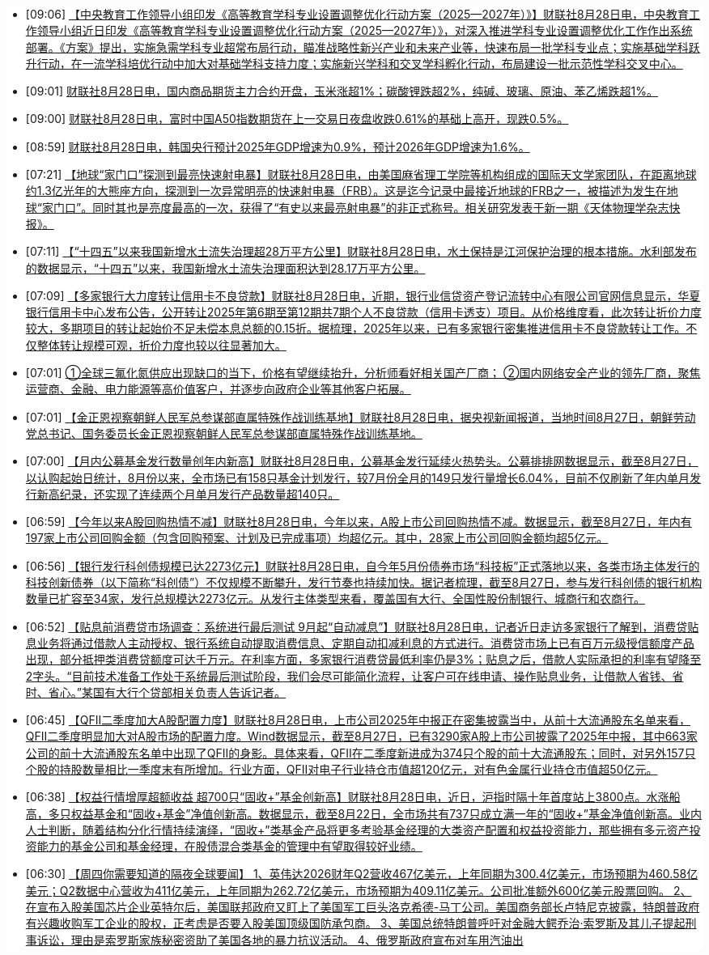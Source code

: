   - [09:06] [【中央教育工作领导小组印发《高等教育学科专业设置调整优化行动方案（2025—2027年）》】财联社8月28日电，中央教育工作领导小组近日印发《高等教育学科专业设置调整优化行动方案（2025—2027年）》，对深入推进学科专业设置调整优化工作作出系统部署。《方案》提出，实施急需学科专业超常布局行动，瞄准战略性新兴产业和未来产业等，快速布局一批学科专业点；实施基础学科跃升行动，在一流学科培优行动中加大对基础学科支持力度；实施新兴学科和交叉学科孵化行动，布局建设一批示范性学科交叉中心。](https://www.cls.cn/detail/2128391)

  - [09:01] [财联社8月28日电，国内商品期货主力合约开盘，玉米涨超1%；碳酸锂跌超2%，纯碱、玻璃、原油、苯乙烯跌超1%。](https://www.cls.cn/detail/2128385)

  - [09:00] [财联社8月28日电，富时中国A50指数期货在上一交易日夜盘收跌0.61%的基础上高开，现跌0.5%。](https://www.cls.cn/detail/2128384)

  - [08:59] [财联社8月28日电，韩国央行预计2025年GDP增速为0.9%，预计2026年GDP增速为1.6%。](https://www.cls.cn/detail/2128383)

  - [07:21] [【地球“家门口”探测到最亮快速射电暴】财联社8月28日电，由美国麻省理工学院等机构组成的国际天文学家团队，在距离地球约1.3亿光年的大熊座方向，探测到一次异常明亮的快速射电暴（FRB）。这是迄今记录中最接近地球的FRB之一，被描述为发生在地球“家门口”。同时其也是亮度最高的一次，获得了“有史以来最亮射电暴”的非正式称号。相关研究发表于新一期《天体物理学杂志快报》。](https://www.cls.cn/detail/2128297)

  - [07:11] [【“十四五”以来我国新增水土流失治理超28万平方公里】财联社8月28日电，水土保持是江河保护治理的根本措施。水利部发布的数据显示，“十四五”以来，我国新增水土流失治理面积达到28.17万平方公里。](https://www.cls.cn/detail/2128293)

  - [07:09] [【多家银行大力度转让信用卡不良贷款】财联社8月28日电，近期，银行业信贷资产登记流转中心有限公司官网信息显示，华夏银行信用卡中心发布公告，公开转让2025年第6期至第12期共7期个人不良贷款（信用卡透支）项目。从价格维度看，此次转让折价力度较大，多期项目的转让起始价不足未偿本息总额的0.15折。据梳理，2025年以来，已有多家银行密集推进信用卡不良贷款转让工作。不仅整体转让规模可观，折价力度也较以往显著加大。](https://www.cls.cn/detail/2128288)

  - [07:01] [①全球三氟化氮供应出现缺口的当下，价格有望继续抬升，分析师看好相关国产厂商；
②国内网络安全产业的领先厂商，聚焦运营商、金融、电力能源等高价值客户，并逐步向政府企业等其他客户拓展。](https://www.cls.cn/detail/2127235)

  - [07:01] [【金正恩视察朝鲜人民军总参谋部直属特殊作战训练基地】财联社8月28日电，据央视新闻报道，当地时间8月27日，朝鲜劳动党总书记、国务委员长金正恩视察朝鲜人民军总参谋部直属特殊作战训练基地。](https://www.cls.cn/detail/2128276)

  - [07:00] [【月内公募基金发行数量创年内新高】财联社8月28日电，公募基金发行延续火热势头。公募排排网数据显示，截至8月27日，以认购起始日统计，8月份以来，全市场已有158只基金计划发行，较7月份全月的149只发行量增长6.04%，目前不仅刷新了年内单月发行新高纪录，还实现了连续两个月单月发行产品数量超140只。](https://www.cls.cn/detail/2128284)

  - [06:59] [【今年以来A股回购热情不减】财联社8月28日电，今年以来，A股上市公司回购热情不减。数据显示，截至8月27日，年内有197家上市公司回购金额（包含回购预案、计划及已完成事项）均超亿元。其中，28家上市公司回购金额均超5亿元。](https://www.cls.cn/detail/2128283)

  - [06:56] [【银行发行科创债规模已达2273亿元】财联社8月28日电，自今年5月份债券市场“科技板”正式落地以来，各类市场主体发行的科技创新债券（以下简称“科创债”）不仅规模不断攀升，发行节奏也持续加快。据记者梳理，截至8月27日，参与发行科创债的银行机构数量已扩容至34家，发行总规模达2273亿元。从发行主体类型来看，覆盖国有大行、全国性股份制银行、城商行和农商行。](https://www.cls.cn/detail/2128282)

  - [06:52] [【贴息前消费贷市场调查：系统进行最后测试 9月起“自动减息”】财联社8月28日电，记者近日走访多家银行了解到，消费贷贴息业务将通过借款人主动授权、银行系统自动提取消费信息、定期自动扣减利息的方式进行。消费贷市场上已有百万元级授信额度产品出现，部分抵押类消费贷额度可达千万元。在利率方面，多家银行消费贷最低利率仍是3%；贴息之后，借款人实际承担的利率有望降至2字头。“目前技术准备工作处于系统最后测试阶段，我们会尽可能简化流程，让客户可在线申请、操作贴息业务，让借款人省钱、省时、省心。”某国有大行个贷部相关负责人告诉记者。](https://www.cls.cn/detail/2128281)

  - [06:45] [【QFII二季度加大A股配置力度】财联社8月28日电，上市公司2025年中报正在密集披露当中，从前十大流通股东名单来看，QFII二季度明显加大对A股市场的配置力度。Wind数据显示，截至8月27日，已有3290家A股上市公司披露了2025年中报，其中663家公司的前十大流通股东名单中出现了QFII的身影。具体来看，QFII在二季度新进成为374只个股的前十大流通股东；同时，对另外157只个股的持股数量相比一季度末有所增加。行业方面，QFII对电子行业持仓市值超120亿元，对有色金属行业持仓市值超50亿元。](https://www.cls.cn/detail/2128279)

  - [06:38] [【权益行情增厚超额收益 超700只“固收+”基金创新高】财联社8月28日电，近日，沪指时隔十年首度站上3800点。水涨船高，多只权益基金和“固收+基金”净值创新高。数据显示，截至8月22日，全市场共有737只成立满一年的“固收+”基金净值创新高。业内人士判断，随着结构分化行情持续演绎，“固收+”类基金产品将更多考验基金经理的大类资产配置和权益投资能力，那些拥有多元资产投资能力的基金公司和基金经理，在股债混合类基金的管理中有望取得较好业绩。](https://www.cls.cn/detail/2128278)

  - [06:30] [【周四你需要知道的隔夜全球要闻】
1、英伟达2026财年Q2营收467亿美元，上年同期为300.4亿美元，市场预期为460.58亿美元；Q2数据中心营收为411亿美元，上年同期为262.72亿美元，市场预期为409.11亿美元。公司批准额外600亿美元股票回购。
2、在宣布入股美国芯片企业英特尔后，美国联邦政府又盯上了美国军工巨头洛克希德-马丁公司。美国商务部长卢特尼克披露，特朗普政府有兴趣收购军工企业的股权，正考虑是否要入股美国顶级国防承包商。
3、美国总统特朗普呼吁对金融大鳄乔治·索罗斯及其儿子提起刑事诉讼，理由是索罗斯家族秘密资助了美国各地的暴力抗议活动。
4、俄罗斯政府宣布对车用汽油出](https://www.cls.cn/detail/2128271)
